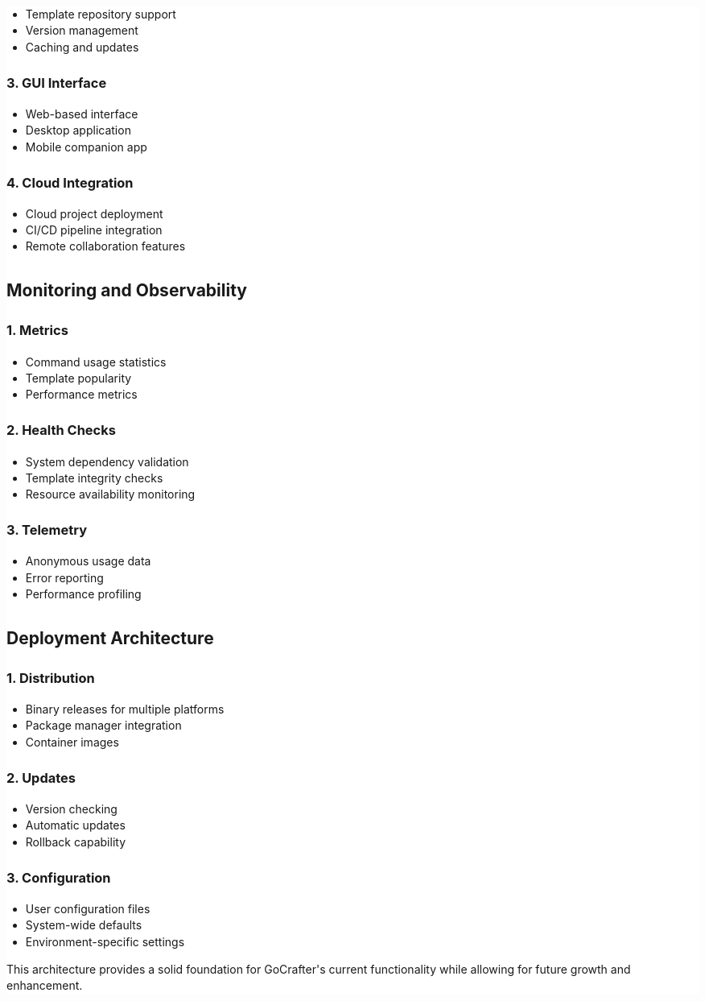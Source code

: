 - Template repository support
- Version management
- Caching and updates

### 3. GUI Interface

- Web-based interface
- Desktop application
- Mobile companion app

### 4. Cloud Integration

- Cloud project deployment
- CI/CD pipeline integration
- Remote collaboration features

## Monitoring and Observability

### 1. Metrics

- Command usage statistics
- Template popularity
- Performance metrics

### 2. Health Checks

- System dependency validation
- Template integrity checks
- Resource availability monitoring

### 3. Telemetry

- Anonymous usage data
- Error reporting
- Performance profiling

## Deployment Architecture

### 1. Distribution

- Binary releases for multiple platforms
- Package manager integration
- Container images

### 2. Updates

- Version checking
- Automatic updates
- Rollback capability

### 3. Configuration

- User configuration files
- System-wide defaults
- Environment-specific settings

This architecture provides a solid foundation for GoCrafter's current functionality while allowing for future growth and enhancement.
